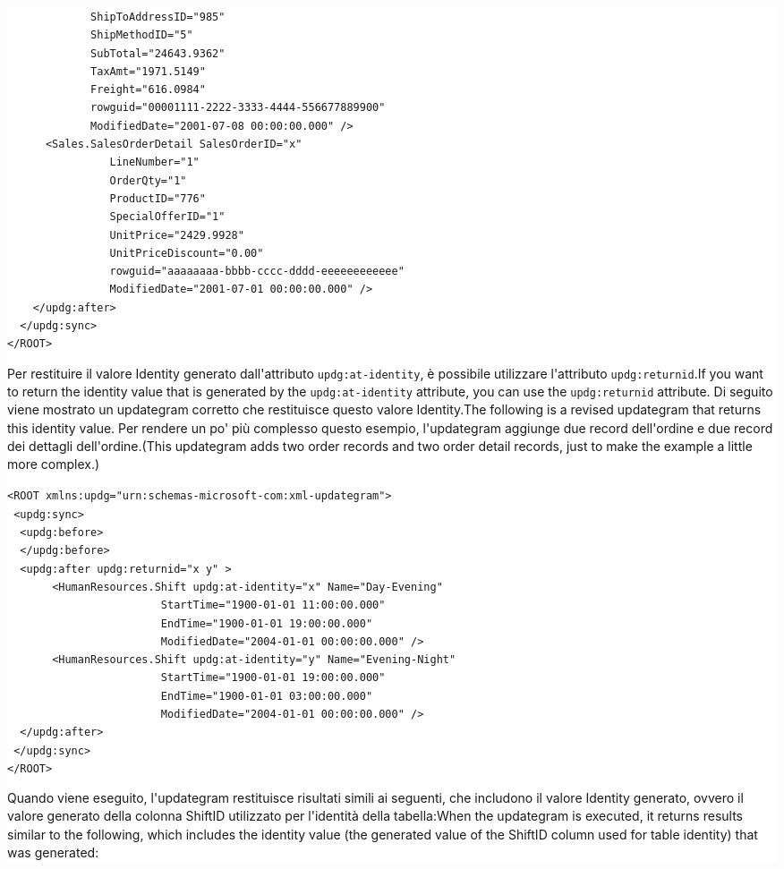 ```  
             ShipToAddressID="985"  
             ShipMethodID="5"  
             SubTotal="24643.9362"  
             TaxAmt="1971.5149"  
             Freight="616.0984"  
             rowguid="00001111-2222-3333-4444-556677889900"  
             ModifiedDate="2001-07-08 00:00:00.000" />  
      <Sales.SalesOrderDetail SalesOrderID="x"  
                LineNumber="1"  
                OrderQty="1"  
                ProductID="776"  
                SpecialOfferID="1"  
                UnitPrice="2429.9928"  
                UnitPriceDiscount="0.00"  
                rowguid="aaaaaaaa-bbbb-cccc-dddd-eeeeeeeeeeee"  
                ModifiedDate="2001-07-01 00:00:00.000" />  
    </updg:after>  
  </updg:sync>  
</ROOT>  
```  
  
 <span data-ttu-id="bbb4d-191">Per restituire il valore Identity generato dall'attributo `updg:at-identity`, è possibile utilizzare l'attributo `updg:returnid`.</span><span class="sxs-lookup"><span data-stu-id="bbb4d-191">If you want to return the identity value that is generated by the `updg:at-identity` attribute, you can use the `updg:returnid` attribute.</span></span> <span data-ttu-id="bbb4d-192">Di seguito viene mostrato un updategram corretto che restituisce questo valore Identity.</span><span class="sxs-lookup"><span data-stu-id="bbb4d-192">The following is a revised updategram that returns this identity value.</span></span> <span data-ttu-id="bbb4d-193">Per rendere un po' più complesso questo esempio, l'updategram aggiunge due record dell'ordine e due record dei dettagli dell'ordine.</span><span class="sxs-lookup"><span data-stu-id="bbb4d-193">(This updategram adds two order records and two order detail records, just to make the example a little more complex.)</span></span>  
  
```  
<ROOT xmlns:updg="urn:schemas-microsoft-com:xml-updategram">  
 <updg:sync>  
  <updg:before>  
  </updg:before>  
  <updg:after updg:returnid="x y" >  
       <HumanResources.Shift updg:at-identity="x" Name="Day-Evening"  
                        StartTime="1900-01-01 11:00:00.000"  
                        EndTime="1900-01-01 19:00:00.000"  
                        ModifiedDate="2004-01-01 00:00:00.000" />  
       <HumanResources.Shift updg:at-identity="y" Name="Evening-Night"  
                        StartTime="1900-01-01 19:00:00.000"  
                        EndTime="1900-01-01 03:00:00.000"  
                        ModifiedDate="2004-01-01 00:00:00.000" />  
  </updg:after>  
 </updg:sync>  
</ROOT>  
```  
  
 <span data-ttu-id="bbb4d-194">Quando viene eseguito, l'updategram restituisce risultati simili ai seguenti, che includono il valore Identity generato, ovvero il valore generato della colonna ShiftID utilizzato per l'identità della tabella:</span><span class="sxs-lookup"><span data-stu-id="bbb4d-194">When the updategram is executed, it returns results similar to the following, which includes the identity value (the generated value of the ShiftID column used for table identity) that was generated:</span></span>  
  